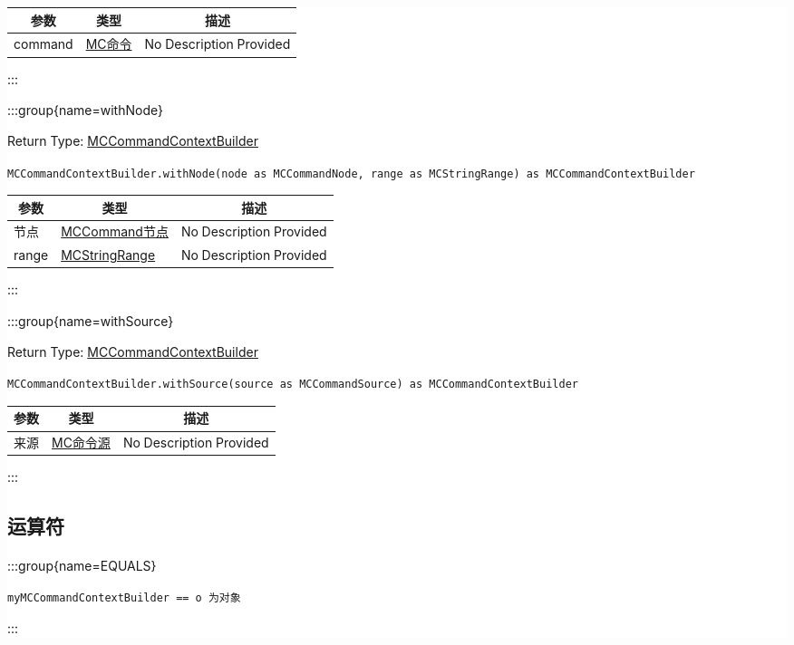 | 参数      | 类型                                             | 描述                      |
| ------- | ---------------------------------------------- | ----------------------- |
| command | [MC命令](/vanilla/api/commands/custom/MCCommand) | No Description Provided |


:::

:::group{name=withNode}

Return Type: [MCCommandContextBuilder](/vanilla/api/commands/custom/MCCommandContextBuilder)

```zenscript
MCCommandContextBuilder.withNode(node as MCCommandNode, range as MCStringRange) as MCCommandContextBuilder
```

| 参数    | 类型                                                          | 描述                      |
| ----- | ----------------------------------------------------------- | ----------------------- |
| 节点    | [MCCommand节点](/vanilla/api/commands/custom/MCCommandNode)   | No Description Provided |
| range | [MCStringRange](/vanilla/api/commands/custom/MCStringRange) | No Description Provided |


:::

:::group{name=withSource}

Return Type: [MCCommandContextBuilder](/vanilla/api/commands/custom/MCCommandContextBuilder)

```zenscript
MCCommandContextBuilder.withSource(source as MCCommandSource) as MCCommandContextBuilder
```

| 参数 | 类型                                                    | 描述                      |
| -- | ----------------------------------------------------- | ----------------------- |
| 来源 | [MC命令源](/vanilla/api/commands/custom/MCCommandSource) | No Description Provided |


:::


## 运算符

:::group{name=EQUALS}

```zenscript
myMCCommandContextBuilder == o 为对象
```

:::


